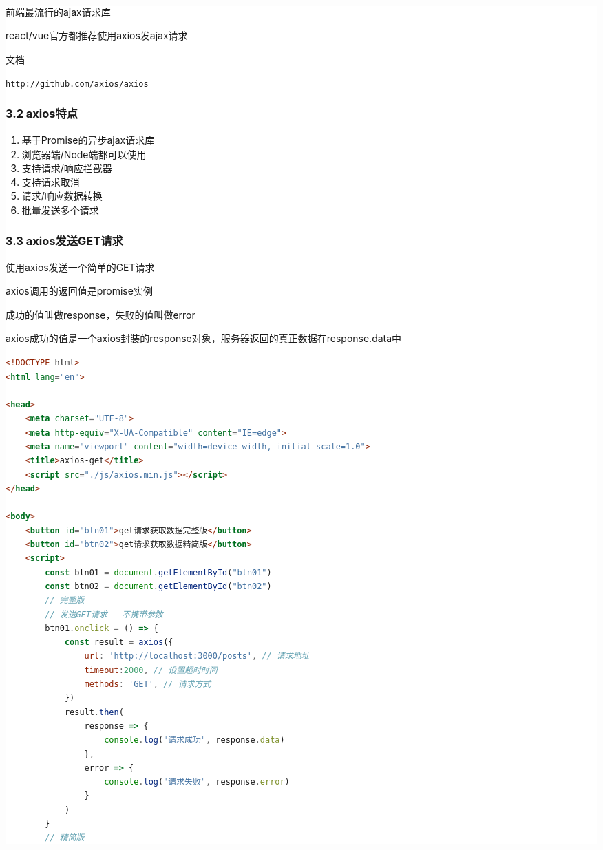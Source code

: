 前端最流行的ajax请求库

react/vue官方都推荐使用axios发ajax请求

文档

```
http://github.com/axios/axios
```



### 3.2 axios特点

1. 基于Promise的异步ajax请求库
2. 浏览器端/Node端都可以使用
3. 支持请求/响应拦截器
4. 支持请求取消
5. 请求/响应数据转换
6. 批量发送多个请求



### 3.3 axios发送GET请求

使用axios发送一个简单的GET请求

axios调用的返回值是promise实例

成功的值叫做response，失败的值叫做error

axios成功的值是一个axios封装的response对象，服务器返回的真正数据在response.data中

```html
<!DOCTYPE html>
<html lang="en">

<head>
	<meta charset="UTF-8">
	<meta http-equiv="X-UA-Compatible" content="IE=edge">
	<meta name="viewport" content="width=device-width, initial-scale=1.0">
	<title>axios-get</title>
	<script src="./js/axios.min.js"></script>
</head>

<body>
	<button id="btn01">get请求获取数据完整版</button>
	<button id="btn02">get请求获取数据精简版</button>
	<script>
		const btn01 = document.getElementById("btn01")
		const btn02 = document.getElementById("btn02")
		// 完整版
		// 发送GET请求---不携带参数
		btn01.onclick = () => {
			const result = axios({
				url: 'http://localhost:3000/posts', // 请求地址
                timeout:2000, // 设置超时时间
				methods: 'GET', // 请求方式
			})
			result.then(
				response => {
					console.log("请求成功", response.data)
				},
				error => {
					console.log("请求失败", response.error)
				}
			)
		}
		// 精简版
```